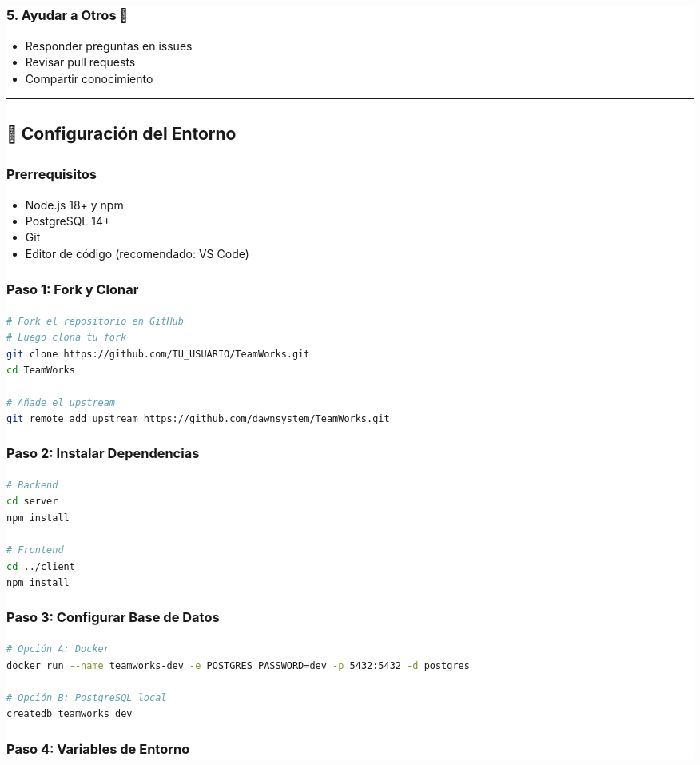 ### 5. Ayudar a Otros 🙋
- Responder preguntas en issues
- Revisar pull requests
- Compartir conocimiento

---

## 🔧 Configuración del Entorno

### Prerrequisitos

- Node.js 18+ y npm
- PostgreSQL 14+
- Git
- Editor de código (recomendado: VS Code)

### Paso 1: Fork y Clonar

```bash
# Fork el repositorio en GitHub
# Luego clona tu fork
git clone https://github.com/TU_USUARIO/TeamWorks.git
cd TeamWorks

# Añade el upstream
git remote add upstream https://github.com/dawnsystem/TeamWorks.git
```

### Paso 2: Instalar Dependencias

```bash
# Backend
cd server
npm install

# Frontend
cd ../client
npm install
```

### Paso 3: Configurar Base de Datos

```bash
# Opción A: Docker
docker run --name teamworks-dev -e POSTGRES_PASSWORD=dev -p 5432:5432 -d postgres

# Opción B: PostgreSQL local
createdb teamworks_dev
```

### Paso 4: Variables de Entorno
